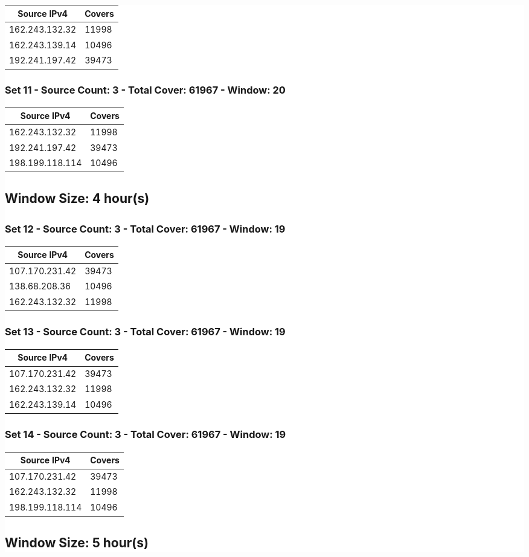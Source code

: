 | Source IPv4 | Covers |
| --- | --- |
| 162.243.132.32 | 11998 |
| 162.243.139.14 | 10496 |
| 192.241.197.42 | 39473 |
### Set 11 - Source Count: 3 - Total Cover: 61967 - Window: 20

| Source IPv4 | Covers |
| --- | --- |
| 162.243.132.32 | 11998 |
| 192.241.197.42 | 39473 |
| 198.199.118.114 | 10496 |
## Window Size: 4 hour(s)

### Set 12 - Source Count: 3 - Total Cover: 61967 - Window: 19

| Source IPv4 | Covers |
| --- | --- |
| 107.170.231.42 | 39473 |
| 138.68.208.36 | 10496 |
| 162.243.132.32 | 11998 |
### Set 13 - Source Count: 3 - Total Cover: 61967 - Window: 19

| Source IPv4 | Covers |
| --- | --- |
| 107.170.231.42 | 39473 |
| 162.243.132.32 | 11998 |
| 162.243.139.14 | 10496 |
### Set 14 - Source Count: 3 - Total Cover: 61967 - Window: 19

| Source IPv4 | Covers |
| --- | --- |
| 107.170.231.42 | 39473 |
| 162.243.132.32 | 11998 |
| 198.199.118.114 | 10496 |
## Window Size: 5 hour(s)

